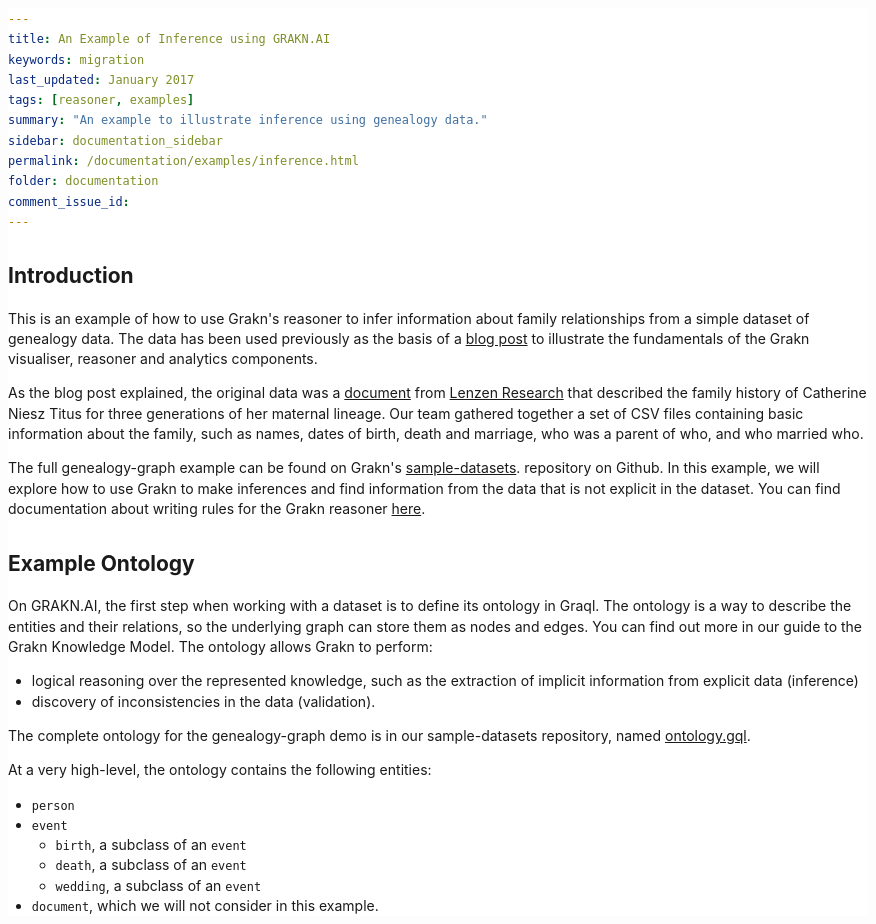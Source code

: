 ```yaml
---
title: An Example of Inference using GRAKN.AI
keywords: migration
last_updated: January 2017
tags: [reasoner, examples]
summary: "An example to illustrate inference using genealogy data."
sidebar: documentation_sidebar
permalink: /documentation/examples/inference.html
folder: documentation
comment_issue_id: 
---
```


## Introduction

This is an example of how to use Grakn's reasoner to infer information about family relationships from a simple dataset of genealogy data. The data has been used previously as the basis of a [blog post](https://blog.grakn.ai/family-matters-1bb639396a24#.2e6h72y0m) to illustrate the fundamentals of the Grakn visualiser, reasoner and analytics components. 

As the blog post explained, the original data was a [document](http://www.lenzenresearch.com/titusnarrlineage.pdf) from [Lenzen Research](http://www.lenzenresearch.com/) that described the family history of Catherine Niesz Titus for three generations of her maternal lineage. Our team gathered together a set of CSV files containing basic information about the family, such as names, dates of birth, death and marriage, who was a parent of who, and who married who.
 
The full genealogy-graph example can be found on Grakn's [sample-datasets](https://github.com/graknlabs/sample-datasets/tree/master/genealogy-graph). repository on Github. In this example, we will explore how to use Grakn to make inferences and find information from the data that is not explicit in the dataset. You can find documentation about writing rules for the Grakn reasoner [here](https://grakn.ai/pages/documentation/graql/graql-rules.html).


## Example Ontology

On GRAKN.AI, the first step when working with a dataset is to define its ontology in Graql. The ontology is a way to describe the entities and their relations, so the underlying graph can store them as nodes and edges. You can find out more in our guide to the Grakn Knowledge Model. The ontology allows Grakn to perform:

* logical reasoning over the represented knowledge, such as the extraction of implicit information from explicit data (inference)
* discovery of inconsistencies in the data (validation).

The complete ontology for the genealogy-graph demo is in our sample-datasets repository, named [ontology.gql](https://github.com/graknlabs/sample-datasets/blob/master/genealogy-graph/ontology.gql). 

At a very high-level, the ontology contains the following entities:

* `person` 
* `event`     
	* `birth`, a subclass of an `event`   
	* `death`, a subclass of an `event`   
	* `wedding`, a subclass of an `event`   
* `document`, which we will not consider in this example.
